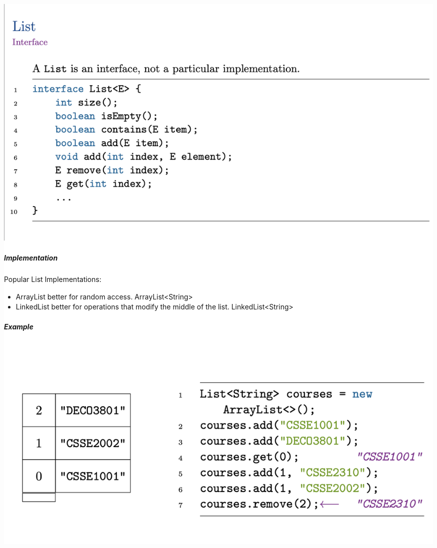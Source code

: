 ![Lists](Lists.png)


##### Implementation

Popular List Implementations:
- ArrayList better for random access.
ArrayList\<String>
- LinkedList better for operations that modify the middle of the list.
LinkedList\<String>

##### Example
![alt text](List_ex.png)
